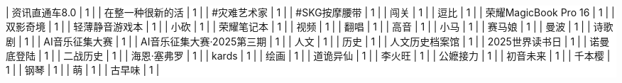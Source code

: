 | 资讯直通车8.0 | 1 |
| 在整一种很新的活 | 1 |
| #灾难艺术家 | 1 |
| #SKG按摩腰带 | 1 |
| 闯关 | 1 |
| 逗比 | 1 |
| 荣耀MagicBook Pro 16 | 1 |
| 双影奇境 | 1 |
| 轻薄静音游戏本 | 1 |
| 小砍 | 1 |
| 荣耀笔记本 | 1 |
| 视频 | 1 |
| 翻唱 | 1 |
| 高音 | 1 |
| 小马 | 1 |
| 赛马娘 | 1 |
| 曼波 | 1 |
| 诗歌剧 | 1 |
| AI音乐征集大赛 | 1 |
| AI音乐征集大赛·2025第三期 | 1 |
| 人文 | 1 |
| 历史 | 1 |
| 人文历史档案馆 | 1 |
| 2025世界读书日 | 1 |
| 诺曼底登陆 | 1 |
| 二战历史 | 1 |
| 海恩·塞弗罗 | 1 |
| kards | 1 |
| 绘画 | 1 |
| 道诡异仙 | 1 |
| 李火旺 | 1 |
| 公嬷接力 | 1 |
| 初音未来 | 1 |
| 千本樱 | 1 |
| 钢琴 | 1 |
| 萌 | 1 |
| 古早味 | 1 |